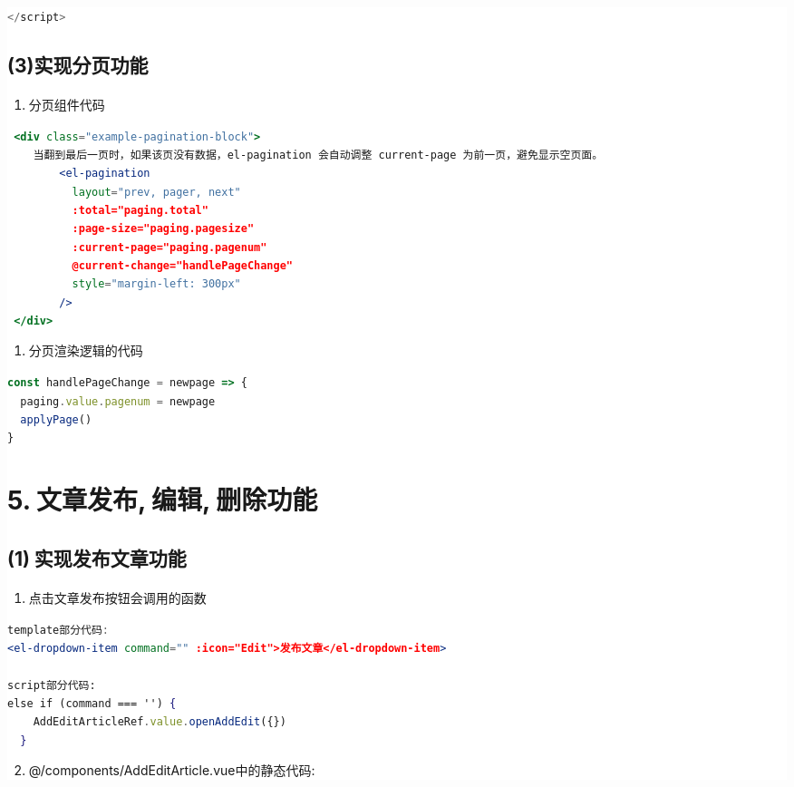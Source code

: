 ```jsx
</script>

```



## (3)实现分页功能

1. 分页组件代码

```jsx
 <div class="example-pagination-block">
    当翻到最后一页时，如果该页没有数据，el-pagination 会自动调整 current-page 为前一页，避免显示空页面。
        <el-pagination
          layout="prev, pager, next"
          :total="paging.total"
          :page-size="paging.pagesize"
          :current-page="paging.pagenum"
          @current-change="handlePageChange"
          style="margin-left: 300px"
        />
 </div>

```

1. 分页渲染逻辑的代码

```jsx
const handlePageChange = newpage => {
  paging.value.pagenum = newpage
  applyPage()
}
```





# 5. 文章发布, 编辑, 删除功能

## (1) 实现发布文章功能

1. 点击文章发布按钮会调用的函数

```jsx
template部分代码: 
<el-dropdown-item command="" :icon="Edit">发布文章</el-dropdown-item>

script部分代码: 
else if (command === '') {
    AddEditArticleRef.value.openAddEdit({})
  }
```

2. @/components/AddEditArticle.vue中的静态代码:
